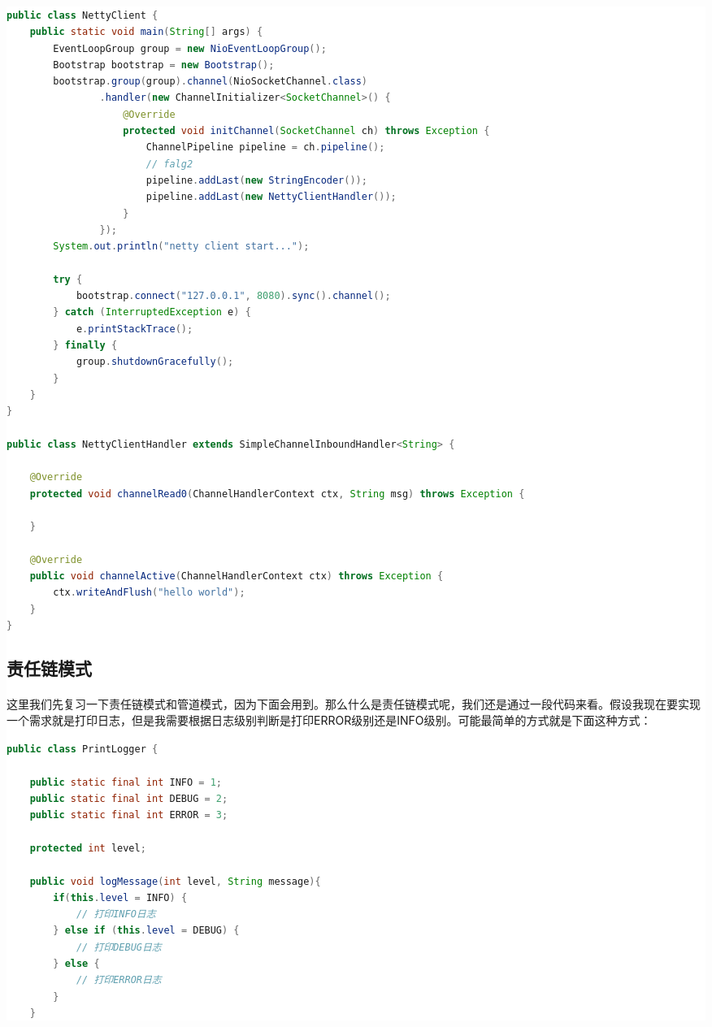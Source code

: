 ```java
public class NettyClient {
    public static void main(String[] args) {
        EventLoopGroup group = new NioEventLoopGroup();
        Bootstrap bootstrap = new Bootstrap();
        bootstrap.group(group).channel(NioSocketChannel.class)
                .handler(new ChannelInitializer<SocketChannel>() {
                    @Override
                    protected void initChannel(SocketChannel ch) throws Exception {
                        ChannelPipeline pipeline = ch.pipeline();
                        // falg2
                        pipeline.addLast(new StringEncoder());
                        pipeline.addLast(new NettyClientHandler());
                    }
                });
        System.out.println("netty client start...");

        try {
            bootstrap.connect("127.0.0.1", 8080).sync().channel();
        } catch (InterruptedException e) {
            e.printStackTrace();
        } finally {
            group.shutdownGracefully();
        }
    }
}

public class NettyClientHandler extends SimpleChannelInboundHandler<String> {

    @Override
    protected void channelRead0(ChannelHandlerContext ctx, String msg) throws Exception {

    }

    @Override
    public void channelActive(ChannelHandlerContext ctx) throws Exception {
        ctx.writeAndFlush("hello world");
    }
}
```

## 责任链模式

这里我们先复习一下责任链模式和管道模式，因为下面会用到。那么什么是责任链模式呢，我们还是通过一段代码来看。假设我现在要实现一个需求就是打印日志，但是我需要根据日志级别判断是打印ERROR级别还是INFO级别。可能最简单的方式就是下面这种方式：

```java
public class PrintLogger {

    public static final int INFO = 1;
    public static final int DEBUG = 2;
    public static final int ERROR = 3;

    protected int level;

    public void logMessage(int level, String message){
        if(this.level = INFO) {
            // 打印INFO日志
        } else if (this.level = DEBUG) {
            // 打印DEBUG日志
        } else {
            // 打印ERROR日志
        }
    }
```